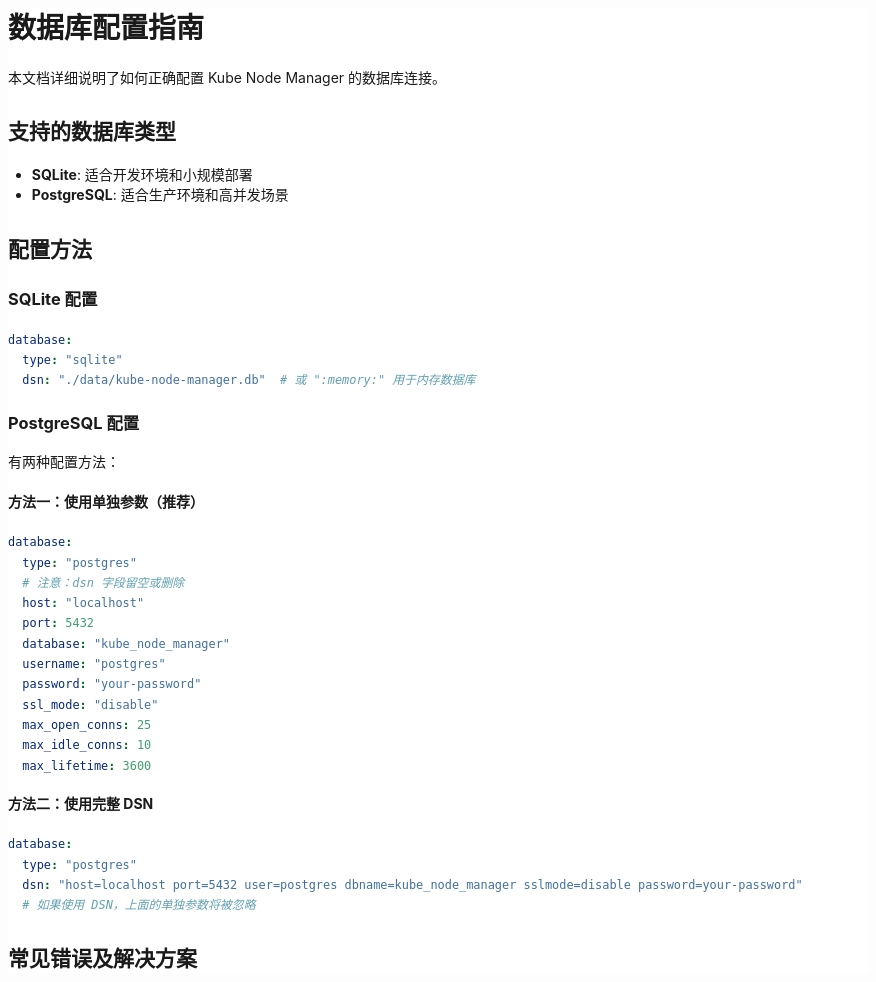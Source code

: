 # 数据库配置指南

本文档详细说明了如何正确配置 Kube Node Manager 的数据库连接。

## 支持的数据库类型

- **SQLite**: 适合开发环境和小规模部署
- **PostgreSQL**: 适合生产环境和高并发场景

## 配置方法

### SQLite 配置

```yaml
database:
  type: "sqlite"
  dsn: "./data/kube-node-manager.db"  # 或 ":memory:" 用于内存数据库
```

### PostgreSQL 配置

有两种配置方法：

#### 方法一：使用单独参数（推荐）

```yaml
database:
  type: "postgres"
  # 注意：dsn 字段留空或删除
  host: "localhost"
  port: 5432
  database: "kube_node_manager"
  username: "postgres"
  password: "your-password"
  ssl_mode: "disable"
  max_open_conns: 25
  max_idle_conns: 10
  max_lifetime: 3600
```

#### 方法二：使用完整 DSN

```yaml
database:
  type: "postgres"
  dsn: "host=localhost port=5432 user=postgres dbname=kube_node_manager sslmode=disable password=your-password"
  # 如果使用 DSN，上面的单独参数将被忽略
```

## 常见错误及解决方案
